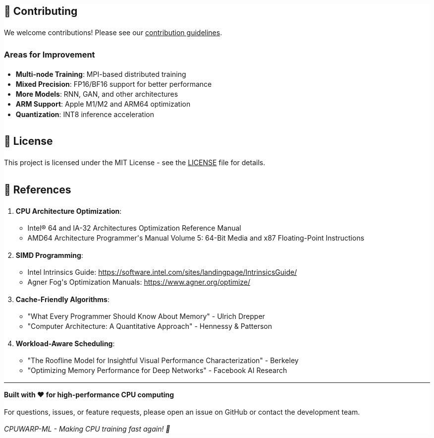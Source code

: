 ## 🤝 Contributing

We welcome contributions! Please see our [contribution guidelines](CONTRIBUTING.md).

### Areas for Improvement
- **Multi-node Training**: MPI-based distributed training
- **Mixed Precision**: FP16/BF16 support for better performance
- **More Models**: RNN, GAN, and other architectures
- **ARM Support**: Apple M1/M2 and ARM64 optimization
- **Quantization**: INT8 inference acceleration

## 📄 License

This project is licensed under the MIT License - see the [LICENSE](LICENSE) file for details.

## 🔗 References

1. **CPU Architecture Optimization**:
   - Intel® 64 and IA-32 Architectures Optimization Reference Manual
   - AMD64 Architecture Programmer's Manual Volume 5: 64-Bit Media and x87 Floating-Point Instructions

2. **SIMD Programming**:
   - Intel Intrinsics Guide: https://software.intel.com/sites/landingpage/IntrinsicsGuide/
   - Agner Fog's Optimization Manuals: https://www.agner.org/optimize/

3. **Cache-Friendly Algorithms**:
   - "What Every Programmer Should Know About Memory" - Ulrich Drepper
   - "Computer Architecture: A Quantitative Approach" - Hennessy & Patterson

4. **Workload-Aware Scheduling**:
   - "The Roofline Model for Insightful Visual Performance Characterization" - Berkeley
   - "Optimizing Memory Performance for Deep Networks" - Facebook AI Research

---

**Built with ❤️ for high-performance CPU computing**

For questions, issues, or feature requests, please open an issue on GitHub or contact the development team.

*CPUWARP-ML - Making CPU training fast again! 🚀*
